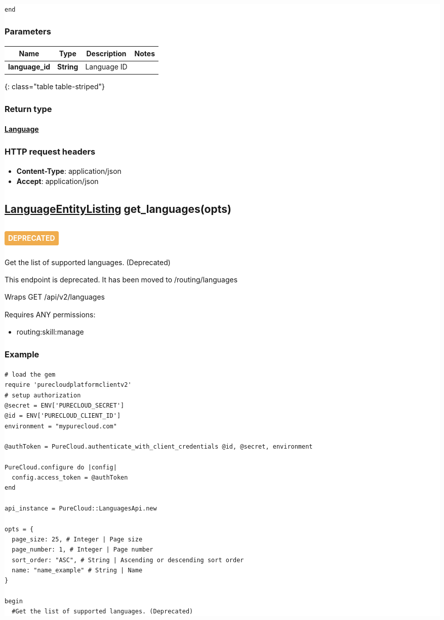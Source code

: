 ```{"language":"ruby"}
end
```

### Parameters

Name | Type | Description  | Notes
------------- | ------------- | ------------- | -------------
 **language_id** | **String**| Language ID |  |
{: class="table table-striped"}


### Return type

[**Language**](Language.html)

### HTTP request headers

 - **Content-Type**: application/json
 - **Accept**: application/json



<a name="get_languages"></a>

## [**LanguageEntityListing**](LanguageEntityListing.html) get_languages(opts)

<span style="background-color: #f0ad4e;display: inline-block;padding: 7px;font-weight: bold;line-height: 1;color: #ffffff;text-align: center;white-space: nowrap;vertical-align: baseline;border-radius: .25em;margin: 10px 0;">DEPRECATED</span>

Get the list of supported languages. (Deprecated)

This endpoint is deprecated. It has been moved to /routing/languages

Wraps GET /api/v2/languages 

Requires ANY permissions: 

* routing:skill:manage


### Example
```{"language":"ruby"}
# load the gem
require 'purecloudplatformclientv2'
# setup authorization
@secret = ENV['PURECLOUD_SECRET']
@id = ENV['PURECLOUD_CLIENT_ID']
environment = "mypurecloud.com"

@authToken = PureCloud.authenticate_with_client_credentials @id, @secret, environment

PureCloud.configure do |config|
  config.access_token = @authToken
end

api_instance = PureCloud::LanguagesApi.new

opts = { 
  page_size: 25, # Integer | Page size
  page_number: 1, # Integer | Page number
  sort_order: "ASC", # String | Ascending or descending sort order
  name: "name_example" # String | Name
}

begin
  #Get the list of supported languages. (Deprecated)
```